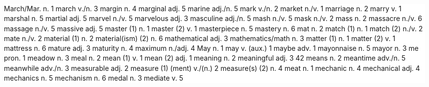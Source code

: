 March/Mar. n. 1
march v./n. 3
margin n. 4
marginal adj. 5
marine adj./n. 5
mark v./n. 2
market n./v. 1
marriage n. 2
marry v. 1
marshal n. 5
martial adj. 5
marvel n./v. 5
marvelous adj. 3
masculine adj./n. 5
mash n./v. 5
mask n./v. 2
mass n. 2
massacre n./v. 6
massage n./v. 5
massive adj. 5
master (1) n. 1
master (2) v. 1
masterpiece n. 5
mastery n. 6
mat n. 2
match (1) n. 1
match (2) n./v. 2
mate n./v. 2
material (1) n. 2
material(ism) (2) n. 6
mathematical adj. 3
mathematics/math n. 3
matter (1) n. 1
matter (2) v. 1
mattress n. 6
mature adj. 3
maturity n. 4
maximum n./adj. 4
May n. 1
may v. (aux.) 1
maybe adv. 1
mayonnaise n. 5
mayor n. 3
me pron. 1
meadow n. 3
meal n. 2
mean (1) v. 1
mean (2) adj. 1
meaning n. 2
meaningful adj. 3
 42
means n. 2
meantime adv./n. 5
meanwhile adv./n. 3
measurable adj. 2
measure (1) (ment) v./(n.) 2
measure(s) (2) n. 4
meat n. 1
mechanic n. 4
mechanical adj. 4
mechanics n. 5
mechanism n. 6
medal n. 3
mediate v. 5